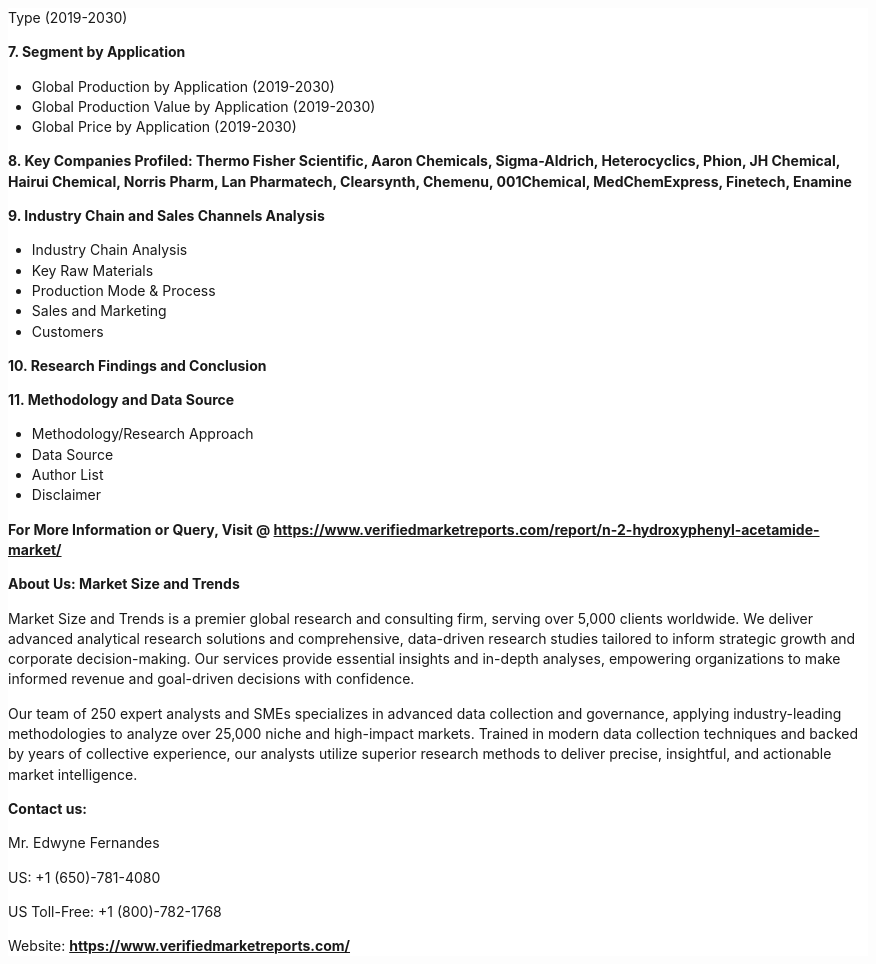 Type (2019-2030)</li></ul><p><strong>7. Segment by Application</strong></p><ul><li>Global Production by Application (2019-2030)</li><li>Global Production Value by Application (2019-2030)</li><li>Global Price by Application (2019-2030)</li></ul><p><strong>8. Key Companies Profiled: Thermo Fisher Scientific, Aaron Chemicals, Sigma-Aldrich, Heterocyclics, Phion, JH Chemical, Hairui Chemical, Norris Pharm, Lan Pharmatech, Clearsynth, Chemenu, 001Chemical, MedChemExpress, Finetech, Enamine</strong></p><p><strong>9. Industry Chain and Sales Channels Analysis</strong></p><ul><li>Industry Chain Analysis</li><li>Key Raw Materials</li><li>Production Mode &amp; Process</li><li>Sales and Marketing</li><li>Customers</li></ul><p><strong>10. Research Findings and Conclusion</strong></p><p><strong>11. Methodology and Data Source</strong></p><ul><li>Methodology/Research Approach</li><li>Data Source</li><li>Author List</li><li>Disclaimer</li></ul></p><p><strong>For More Information or Query, Visit @ <a href="https://www.verifiedmarketreports.com/report/n-2-hydroxyphenyl-acetamide-market/">https://www.verifiedmarketreports.com/report/n-2-hydroxyphenyl-acetamide-market/</a></strong></p><p><strong>About Us: Market Size and Trends</strong></p><p>Market Size and Trends is a premier global research and consulting firm, serving over 5,000 clients worldwide. We deliver advanced analytical research solutions and comprehensive, data-driven research studies tailored to inform strategic growth and corporate decision-making. Our services provide essential insights and in-depth analyses, empowering organizations to make informed revenue and goal-driven decisions with confidence.</p><p>Our team of 250 expert analysts and SMEs specializes in advanced data collection and governance, applying industry-leading methodologies to analyze over 25,000 niche and high-impact markets. Trained in modern data collection techniques and backed by years of collective experience, our analysts utilize superior research methods to deliver precise, insightful, and actionable market intelligence.</p><p><strong>Contact us:</strong></p><p>Mr. Edwyne Fernandes</p><p>US: +1 (650)-781-4080</p><p>US Toll-Free: +1 (800)-782-1768</p><p>Website: <strong><a href="https://www.verifiedmarketreports.com/">https://www.verifiedmarketreports.com/</a></strong></p>
